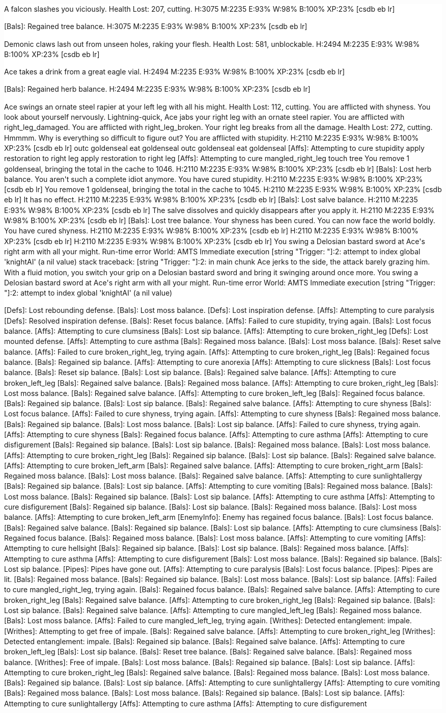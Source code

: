 A falcon slashes you viciously.
Health Lost: 207, cutting.
H:3075 M:2235 E:93% W:98% B:100% XP:23% [csdb eb lr]

[Bals]: Regained tree balance.
H:3075 M:2235 E:93% W:98% B:100% XP:23% [csdb eb lr]

Demonic claws lash out from unseen holes, raking your flesh.
Health Lost: 581, unblockable.
H:2494 M:2235 E:93% W:98% B:100% XP:23% [csdb eb lr]

Ace takes a drink from a great eagle vial.
H:2494 M:2235 E:93% W:98% B:100% XP:23% [csdb eb lr]

[Bals]: Regained herb balance.
H:2494 M:2235 E:93% W:98% B:100% XP:23% [csdb eb lr]

Ace swings an ornate steel rapier at your left leg with all his might.
Health Lost: 112, cutting.
You are afflicted with shyness.
You look about yourself nervously.
Lightning-quick, Ace jabs your right leg with an ornate steel rapier.
You are afflicted with right_leg_damaged.
You are afflicted with right_leg_broken.
Your right leg breaks from all the damage.
Health Lost: 272, cutting.
Hmmmm. Why is everything so difficult to figure out?
You are afflicted with stupidity.
H:2110 M:2235 E:93% W:98% B:100% XP:23% [csdb eb lr]
outc goldenseal
eat goldenseal
outc goldenseal
eat goldenseal
[Affs]: Attempting to cure stupidity
apply restoration to right leg
apply restoration to right leg
[Affs]: Attempting to cure mangled_right_leg
touch tree
You remove 1 goldenseal, bringing the total in the cache to 1046.
H:2110 M:2235 E:93% W:98% B:100% XP:23% [csdb eb lr]
[Bals]: Lost herb balance.
You aren't such a complete idiot anymore.
You have cured stupidity.
H:2110 M:2235 E:93% W:98% B:100% XP:23% [csdb eb lr]
You remove 1 goldenseal, bringing the total in the cache to 1045.
H:2110 M:2235 E:93% W:98% B:100% XP:23% [csdb eb lr]
It has no effect.
H:2110 M:2235 E:93% W:98% B:100% XP:23% [csdb eb lr]
[Bals]: Lost salve balance.
H:2110 M:2235 E:93% W:98% B:100% XP:23% [csdb eb lr]
The salve dissolves and quickly disappears after you apply it.
H:2110 M:2235 E:93% W:98% B:100% XP:23% [csdb eb lr]
[Bals]: Lost tree balance.
Your shyness has been cured. You can now face the world boldly.
You have cured shyness.
H:2110 M:2235 E:93% W:98% B:100% XP:23% [csdb eb lr]
H:2110 M:2235 E:93% W:98% B:100% XP:23% [csdb eb lr]
H:2110 M:2235 E:93% W:98% B:100% XP:23% [csdb eb lr]
You swing a Delosian bastard sword at Ace's right arm with all your might.
Run-time error
World: AMTS
Immediate execution
[string "Trigger: "]:2: attempt to index global 'knightAI' (a nil value)
stack traceback:
        [string "Trigger: "]:2: in main chunk
Ace jerks to the side, the attack barely grazing him.
With a fluid motion, you switch your grip on a Delosian bastard sword and bring it swinging around once more.
You swing a Delosian bastard sword at Ace's right arm with all your might.
Run-time error
World: AMTS
Immediate execution
[string "Trigger: "]:2: attempt to index global 'knightAI' (a nil value)

[Defs]: Lost rebounding defense.
[Bals]: Lost moss balance.
[Defs]: Lost inspiration defense.
[Affs]: Attempting to cure paralysis
[Defs]: Resolved inspiration defense.
[Bals]: Reset focus balance.
[Affs]: Failed to cure stupidity, trying again.
[Bals]: Lost focus balance.
[Affs]: Attempting to cure clumsiness
[Bals]: Lost sip balance.
[Affs]: Attempting to cure broken_right_leg
[Defs]: Lost mounted defense.
[Affs]: Attempting to cure asthma
[Bals]: Regained moss balance.
[Bals]: Lost moss balance.
[Bals]: Reset salve balance.
[Affs]: Failed to cure broken_right_leg, trying again.
[Affs]: Attempting to cure broken_right_leg
[Bals]: Regained focus balance.
[Bals]: Regained sip balance.
[Affs]: Attempting to cure anorexia
[Affs]: Attempting to cure slickness
[Bals]: Lost focus balance.
[Bals]: Reset sip balance.
[Bals]: Lost sip balance.
[Bals]: Regained salve balance.
[Affs]: Attempting to cure broken_left_leg
[Bals]: Regained salve balance.
[Bals]: Regained moss balance.
[Affs]: Attempting to cure broken_right_leg
[Bals]: Lost moss balance.
[Bals]: Regained salve balance.
[Affs]: Attempting to cure broken_left_leg
[Bals]: Regained focus balance.
[Bals]: Regained sip balance.
[Bals]: Lost sip balance.
[Bals]: Regained salve balance.
[Affs]: Attempting to cure shyness
[Bals]: Lost focus balance.
[Affs]: Failed to cure shyness, trying again.
[Affs]: Attempting to cure shyness
[Bals]: Regained moss balance.
[Bals]: Regained sip balance.
[Bals]: Lost moss balance.
[Bals]: Lost sip balance.
[Affs]: Failed to cure shyness, trying again.
[Affs]: Attempting to cure shyness
[Bals]: Regained focus balance.
[Affs]: Attempting to cure asthma
[Affs]: Attempting to cure disfigurement
[Bals]: Regained sip balance.
[Bals]: Lost sip balance.
[Bals]: Regained moss balance.
[Bals]: Lost moss balance.
[Affs]: Attempting to cure broken_right_leg
[Bals]: Regained sip balance.
[Bals]: Lost sip balance.
[Bals]: Regained salve balance.
[Affs]: Attempting to cure broken_left_arm
[Bals]: Regained salve balance.
[Affs]: Attempting to cure broken_right_arm
[Bals]: Regained moss balance.
[Bals]: Lost moss balance.
[Bals]: Regained salve balance.
[Affs]: Attempting to cure sunlightallergy
[Bals]: Regained sip balance.
[Bals]: Lost sip balance.
[Affs]: Attempting to cure vomiting
[Bals]: Regained moss balance.
[Bals]: Lost moss balance.
[Bals]: Regained sip balance.
[Bals]: Lost sip balance.
[Affs]: Attempting to cure asthma
[Affs]: Attempting to cure disfigurement
[Bals]: Regained sip balance.
[Bals]: Lost sip balance.
[Bals]: Regained moss balance.
[Bals]: Lost moss balance.
[Affs]: Attempting to cure broken_left_arm
[EnemyInfo]: Enemy has regained focus balance.
[Bals]: Lost focus balance.
[Bals]: Regained salve balance.
[Bals]: Regained sip balance.
[Bals]: Lost sip balance.
[Affs]: Attempting to cure clumsiness
[Bals]: Regained focus balance.
[Bals]: Regained moss balance.
[Bals]: Lost moss balance.
[Affs]: Attempting to cure vomiting
[Affs]: Attempting to cure hellsight
[Bals]: Regained sip balance.
[Bals]: Lost sip balance.
[Bals]: Regained moss balance.
[Affs]: Attempting to cure asthma
[Affs]: Attempting to cure disfigurement
[Bals]: Lost moss balance.
[Bals]: Regained sip balance.
[Bals]: Lost sip balance.
[Pipes]: Pipes have gone out.
[Affs]: Attempting to cure paralysis
[Bals]: Lost focus balance.
[Pipes]: Pipes are lit.
[Bals]: Regained moss balance.
[Bals]: Regained sip balance.
[Bals]: Lost moss balance.
[Bals]: Lost sip balance.
[Affs]: Failed to cure mangled_right_leg, trying again.
[Bals]: Regained focus balance.
[Bals]: Regained salve balance.
[Affs]: Attempting to cure broken_right_leg
[Bals]: Regained salve balance.
[Affs]: Attempting to cure broken_right_leg
[Bals]: Regained sip balance.
[Bals]: Lost sip balance.
[Bals]: Regained salve balance.
[Affs]: Attempting to cure mangled_left_leg
[Bals]: Regained moss balance.
[Bals]: Lost moss balance.
[Affs]: Failed to cure mangled_left_leg, trying again.
[Writhes]: Detected entanglement: impale.
[Writhes]: Attempting to get free of impale.
[Bals]: Regained salve balance.
[Affs]: Attempting to cure broken_right_leg
[Writhes]: Detected entanglement: impale.
[Bals]: Regained sip balance.
[Bals]: Regained salve balance.
[Affs]: Attempting to cure broken_left_leg
[Bals]: Lost sip balance.
[Bals]: Reset tree balance.
[Bals]: Regained salve balance.
[Bals]: Regained moss balance.
[Writhes]: Free of impale.
[Bals]: Lost moss balance.
[Bals]: Regained sip balance.
[Bals]: Lost sip balance.
[Affs]: Attempting to cure broken_right_leg
[Bals]: Regained salve balance.
[Bals]: Regained moss balance.
[Bals]: Lost moss balance.
[Bals]: Regained sip balance.
[Bals]: Lost sip balance.
[Affs]: Attempting to cure sunlightallergy
[Affs]: Attempting to cure vomiting
[Bals]: Regained moss balance.
[Bals]: Lost moss balance.
[Bals]: Regained sip balance.
[Bals]: Lost sip balance.
[Affs]: Attempting to cure sunlightallergy
[Affs]: Attempting to cure asthma
[Affs]: Attempting to cure disfigurement